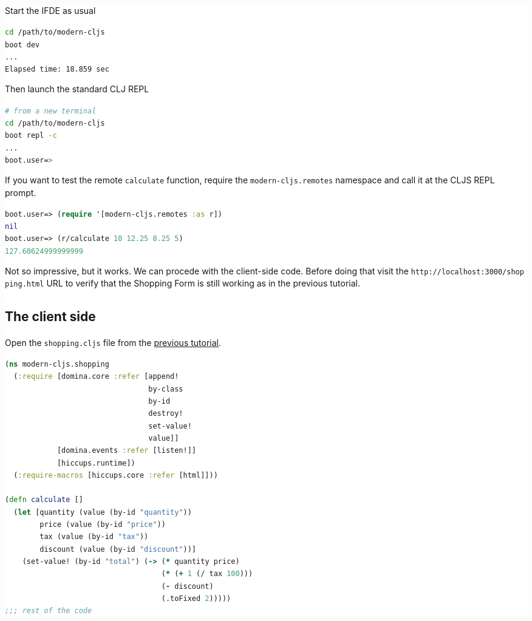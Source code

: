 Start the IFDE as usual

```bash
cd /path/to/modern-cljs
boot dev
...
Elapsed time: 18.859 sec
```

Then launch the standard CLJ REPL

```bash
# from a new terminal
cd /path/to/modern-cljs
boot repl -c
...
boot.user=>
```

If you want to test the remote `calculate` function, require the
`modern-cljs.remotes` namespace and call it at the CLJS REPL prompt.

```clj
boot.user=> (require '[modern-cljs.remotes :as r])
nil
boot.user=> (r/calculate 10 12.25 8.25 5)
127.60624999999999
```

Not so impressive, but it works. We can procede with the client-side
code. Before doing that visit the
`http://localhost:3000/shopping.html` URL to verify that the Shopping
Form is still working as in the previous tutorial. 

## The client side

Open the `shopping.cljs` file from the [previous tutorial][1].

```clj
(ns modern-cljs.shopping
  (:require [domina.core :refer [append! 
                                 by-class
                                 by-id 
                                 destroy! 
                                 set-value! 
                                 value]]
            [domina.events :refer [listen!]]
            [hiccups.runtime])
  (:require-macros [hiccups.core :refer [html]]))

(defn calculate []
  (let [quantity (value (by-id "quantity"))
        price (value (by-id "price"))
        tax (value (by-id "tax"))
        discount (value (by-id "discount"))]
    (set-value! (by-id "total") (-> (* quantity price)
                                    (* (+ 1 (/ tax 100)))
                                    (- discount)
                                    (.toFixed 2)))))
;;; rest of the code
```


[1]: https://github.com/magomimmo/modern-cljs/blob/master/doc/second-edition/tutorial-08.md
[2]: http://en.wikipedia.org/wiki/Separation_of_concerns#HTML.2C_CSS.2C_JavaScript
[3]: https://github.com/magomimmo/modern-cljs/blob/master/doc/second-edition/tutorial-04.md
[4]: http://en.wikipedia.org/wiki/XMLHttpRequest
[5]: http://en.wikipedia.org/wiki/Ajax_(programming)#Technologies
[6]: https://raw.github.com/magomimmo/modern-cljs/master/doc/images/ajax.png
[7]: https://github.com/federico-b
[8]: https://github.com/agofilo
[9]: https://github.com/shoreleave/shoreleave-remote
[10]: https://github.com/shoreleave/shoreleave-remote-ring
[11]: https://github.com/ibdknox/fetch
[12]: https://github.com/ibdknox/noir
[13]: https://groups.google.com/forum/#!msg/clj-noir/AbAvQuikjGk/x8lKLKoomM0J
[14]: https://github.com/shoreleave/shoreleave-remote#shoreleave
[15]: https://github.com/brentonashworth/one
[16]: https://raw.github.com/magomimmo/modern-cljs/master/doc/images/shopping-ajax.png
[17]: https://github.com/cemerick
[18]: https://github.com/weavejester/compojure
[19]: https://github.com/magomimmo/modern-cljs/blob/master/doc/second-edition/tutorial-03.md
[20]: http://localhost:3000/shopping-dbg.html
[21]: https://raw.github.com/magomimmo/modern-cljs/master/doc/images/network-01.png
[22]: https://raw.github.com/magomimmo/modern-cljs/master/doc/images/network-02.png
[23]: https://raw.github.com/magomimmo/modern-cljs/master/doc/images/network-03.png
[24]: https://raw.github.com/magomimmo/modern-cljs/master/doc/images/network-04.png
[25]: https://github.com/magomimmo/modern-cljs/blob/master/doc/second-edition/tutorial-11.md
[26]: https://github.com/levand/domina
[27]: https://github.com/levand/domina/blob/master/src/cljs/domina.cljs#L125
[28]: https://github.com/levand/domina/pull/43
[29]: https://github.com/magomimmo/modern-cljs/blob/master/doc/second-edition/tutorial-11.md
[30]: https://help.github.com/articles/set-up-git
[31]: http://en.wikipedia.org/wiki/Ajax_%28programming%29
[32]: http://en.wikipedia.org/wiki/Web_2.0
[33]: https://github.com/pandeiro/boot-http
[34]: http://www.eclipse.org/jetty/
[35]: http://www.http-kit.org/
[36]: https://github.com/ring-clojure/ring
[37]: https://github.com/ring-clojure/ring/wiki/Concepts
[38]: https://github.com/weavejester/compojure
[39]: https://github.com/clojars/clojars-web/wiki/Groups#canonical-group
[40]: https://github.com/shoreleave/shoreleave-browser
[41]: https://weavejester.github.io/compojure/compojure.handler.html#var-site
[42]: https://github.com/technomancy/leiningen/blob/master/doc/PROFILES.md